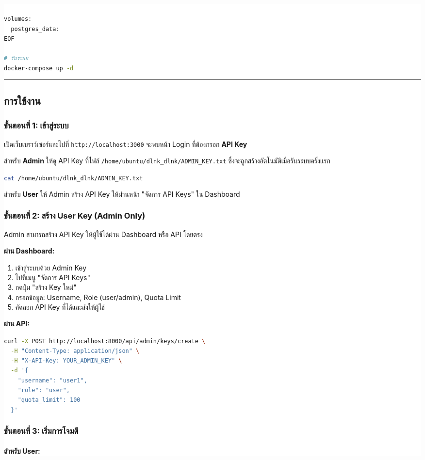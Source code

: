 ```bash

volumes:
  postgres_data:
EOF

# รันระบบ
docker-compose up -d
```

---

## การใช้งาน

### ขั้นตอนที่ 1: เข้าสู่ระบบ

เปิดเว็บเบราว์เซอร์และไปที่ `http://localhost:3000` จะพบหน้า Login ที่ต้องกรอก **API Key**

สำหรับ **Admin** ให้ดู API Key ที่ไฟล์ `/home/ubuntu/dlnk_dlnk/ADMIN_KEY.txt` ซึ่งจะถูกสร้างอัตโนมัติเมื่อรันระบบครั้งแรก

```bash
cat /home/ubuntu/dlnk_dlnk/ADMIN_KEY.txt
```

สำหรับ **User** ให้ Admin สร้าง API Key ให้ผ่านหน้า "จัดการ API Keys" ใน Dashboard

### ขั้นตอนที่ 2: สร้าง User Key (Admin Only)

Admin สามารถสร้าง API Key ให้ผู้ใช้ได้ผ่าน Dashboard หรือ API โดยตรง

**ผ่าน Dashboard:**
1. เข้าสู่ระบบด้วย Admin Key
2. ไปที่เมนู "จัดการ API Keys"
3. กดปุ่ม "สร้าง Key ใหม่"
4. กรอกข้อมูล: Username, Role (user/admin), Quota Limit
5. คัดลอก API Key ที่ได้และส่งให้ผู้ใช้

**ผ่าน API:**

```bash
curl -X POST http://localhost:8000/api/admin/keys/create \
  -H "Content-Type: application/json" \
  -H "X-API-Key: YOUR_ADMIN_KEY" \
  -d '{
    "username": "user1",
    "role": "user",
    "quota_limit": 100
  }'
```

### ขั้นตอนที่ 3: เริ่มการโจมตี

#### สำหรับ User:
